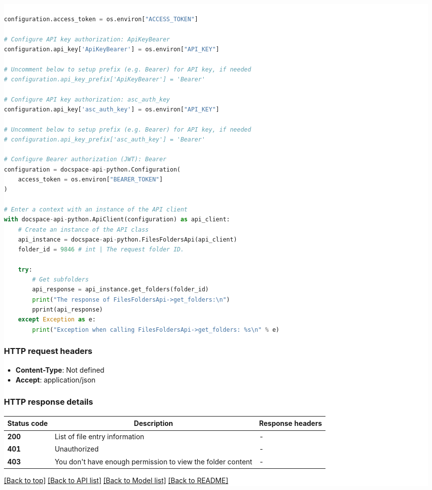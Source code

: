 ```python

configuration.access_token = os.environ["ACCESS_TOKEN"]

# Configure API key authorization: ApiKeyBearer
configuration.api_key['ApiKeyBearer'] = os.environ["API_KEY"]

# Uncomment below to setup prefix (e.g. Bearer) for API key, if needed
# configuration.api_key_prefix['ApiKeyBearer'] = 'Bearer'

# Configure API key authorization: asc_auth_key
configuration.api_key['asc_auth_key'] = os.environ["API_KEY"]

# Uncomment below to setup prefix (e.g. Bearer) for API key, if needed
# configuration.api_key_prefix['asc_auth_key'] = 'Bearer'

# Configure Bearer authorization (JWT): Bearer
configuration = docspace-api-python.Configuration(
    access_token = os.environ["BEARER_TOKEN"]
)

# Enter a context with an instance of the API client
with docspace-api-python.ApiClient(configuration) as api_client:
    # Create an instance of the API class
    api_instance = docspace-api-python.FilesFoldersApi(api_client)
    folder_id = 9846 # int | The request folder ID.

    try:
        # Get subfolders
        api_response = api_instance.get_folders(folder_id)
        print("The response of FilesFoldersApi->get_folders:\n")
        pprint(api_response)
    except Exception as e:
        print("Exception when calling FilesFoldersApi->get_folders: %s\n" % e)
```



### HTTP request headers

 - **Content-Type**: Not defined
 - **Accept**: application/json


### HTTP response details

| Status code | Description | Response headers |
|-------------|-------------|------------------|
**200** | List of file entry information |  -  |
**401** | Unauthorized |  -  |
**403** | You don&#39;t have enough permission to view the folder content |  -  |

[[Back to top]](#) [[Back to API list]](../README.md#documentation-for-api-endpoints) [[Back to Model list]](../README.md#documentation-for-models) [[Back to README]](../README.md)
